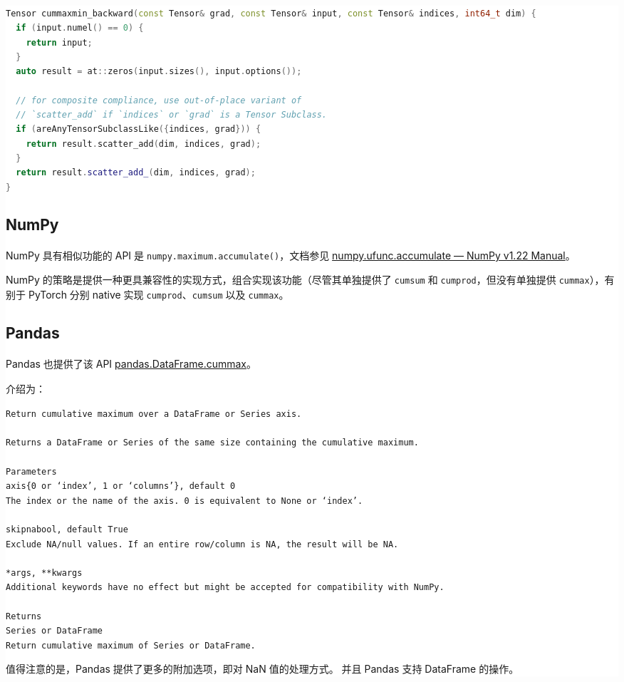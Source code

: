 ~~~cpp
Tensor cummaxmin_backward(const Tensor& grad, const Tensor& input, const Tensor& indices, int64_t dim) {
  if (input.numel() == 0) {
    return input;
  }
  auto result = at::zeros(input.sizes(), input.options());

  // for composite compliance, use out-of-place variant of
  // `scatter_add` if `indices` or `grad` is a Tensor Subclass.
  if (areAnyTensorSubclassLike({indices, grad})) {
    return result.scatter_add(dim, indices, grad);
  }
  return result.scatter_add_(dim, indices, grad);
}
~~~

## NumPy

NumPy 具有相似功能的 API 是 `numpy.maximum.accumulate()`，文档参见 [numpy.ufunc.accumulate — NumPy v1.22 Manual](https://numpy.org/doc/stable/reference/generated/numpy.ufunc.accumulate.html)。

NumPy 的策略是提供一种更具兼容性的实现方式，组合实现该功能（尽管其单独提供了 `cumsum` 和 `cumprod`，但没有单独提供 `cummax`），有别于 PyTorch 分别 native 实现 `cumprod`、`cumsum` 以及 `cummax`。

## Pandas

Pandas 也提供了该 API [pandas.DataFrame.cummax](https://pandas.pydata.org/docs/reference/api/pandas.DataFrame.cummax.html#pandas-dataframe-cummax)。

介绍为：

```
Return cumulative maximum over a DataFrame or Series axis.

Returns a DataFrame or Series of the same size containing the cumulative maximum.

Parameters
axis{0 or ‘index’, 1 or ‘columns’}, default 0
The index or the name of the axis. 0 is equivalent to None or ‘index’.

skipnabool, default True
Exclude NA/null values. If an entire row/column is NA, the result will be NA.

*args, **kwargs
Additional keywords have no effect but might be accepted for compatibility with NumPy.

Returns
Series or DataFrame
Return cumulative maximum of Series or DataFrame.
```
值得注意的是，Pandas 提供了更多的附加选项，即对 NaN 值的处理方式。
并且 Pandas 支持 DataFrame 的操作。
